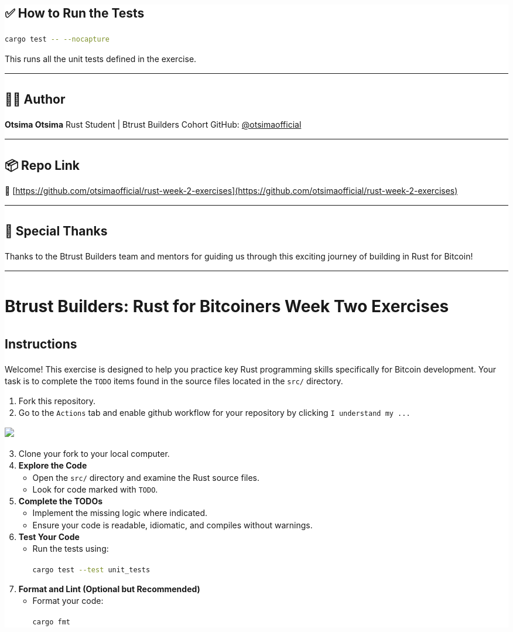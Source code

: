 ## ✅ How to Run the Tests

```bash
cargo test -- --nocapture
````

This runs all the unit tests defined in the exercise.

---

## 👷‍♂️ Author

**Otsima Otsima**
Rust Student | Btrust Builders Cohort
GitHub: [@otsimaofficial](https://github.com/otsimaofficial)

---

## 📦 Repo Link

🔗 [https://github.com/otsimaofficial/rust-week-2-exercises](https://github.com/otsimaofficial/rust-week-2-exercises)

---

## 🙌 Special Thanks

Thanks to the Btrust Builders team and mentors for guiding us through this exciting journey of building in Rust for Bitcoin!

---


# Btrust Builders: Rust for Bitcoiners Week Two Exercises

## Instructions

Welcome! This exercise is designed to help you practice key Rust programming skills specifically for Bitcoin development. 
Your task is to complete the `TODO` items found in the source files located in the `src/` directory.

1. Fork this repository.
2. Go to the `Actions` tab and enable github workflow for your repository by clicking `I understand my ...`

<img src="https://github.com/btrust-builders/rust-week-2-exercises/blob/main/enable-github-actions.png" width="700" />

3. Clone your fork to your local computer.
4. **Explore the Code**
   - Open the `src/` directory and examine the Rust source files.
   - Look for code marked with `TODO`.
5. **Complete the TODOs**
   - Implement the missing logic where indicated.
   - Ensure your code is readable, idiomatic, and compiles without warnings.
6. **Test Your Code**
   - Run the tests using:
     ```bash
     cargo test --test unit_tests
     ```
7. **Format and Lint (Optional but Recommended)**
   - Format your code:
     ```bash
     cargo fmt